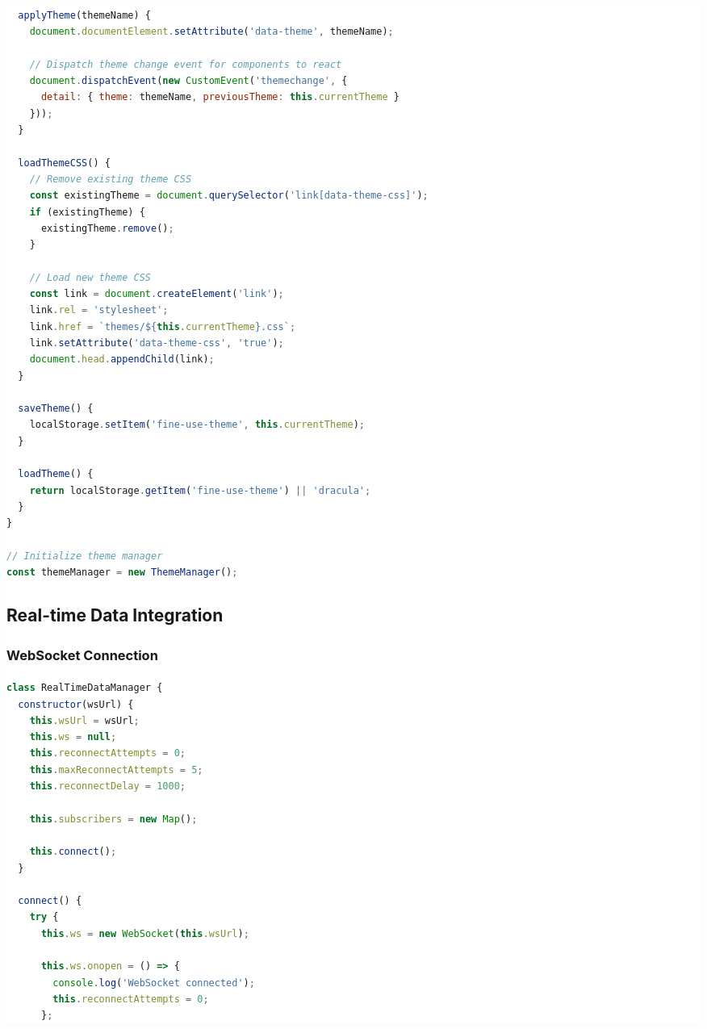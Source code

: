 ```javascript
  applyTheme(themeName) {
    document.documentElement.setAttribute('data-theme', themeName);
    
    // Dispatch theme change event for components to react
    document.dispatchEvent(new CustomEvent('themechange', {
      detail: { theme: themeName, previousTheme: this.currentTheme }
    }));
  }

  loadThemeCSS() {
    // Remove existing theme CSS
    const existingTheme = document.querySelector('link[data-theme-css]');
    if (existingTheme) {
      existingTheme.remove();
    }

    // Load new theme CSS
    const link = document.createElement('link');
    link.rel = 'stylesheet';
    link.href = `themes/${this.currentTheme}.css`;
    link.setAttribute('data-theme-css', 'true');
    document.head.appendChild(link);
  }

  saveTheme() {
    localStorage.setItem('fine-use-theme', this.currentTheme);
  }

  loadTheme() {
    return localStorage.getItem('fine-use-theme') || 'dracula';
  }
}

// Initialize theme manager
const themeManager = new ThemeManager();
```

## Real-time Data Integration

### WebSocket Connection
```javascript
class RealTimeDataManager {
  constructor(wsUrl) {
    this.wsUrl = wsUrl;
    this.ws = null;
    this.reconnectAttempts = 0;
    this.maxReconnectAttempts = 5;
    this.reconnectDelay = 1000;
    
    this.subscribers = new Map();
    
    this.connect();
  }

  connect() {
    try {
      this.ws = new WebSocket(this.wsUrl);
      
      this.ws.onopen = () => {
        console.log('WebSocket connected');
        this.reconnectAttempts = 0;
      };
```